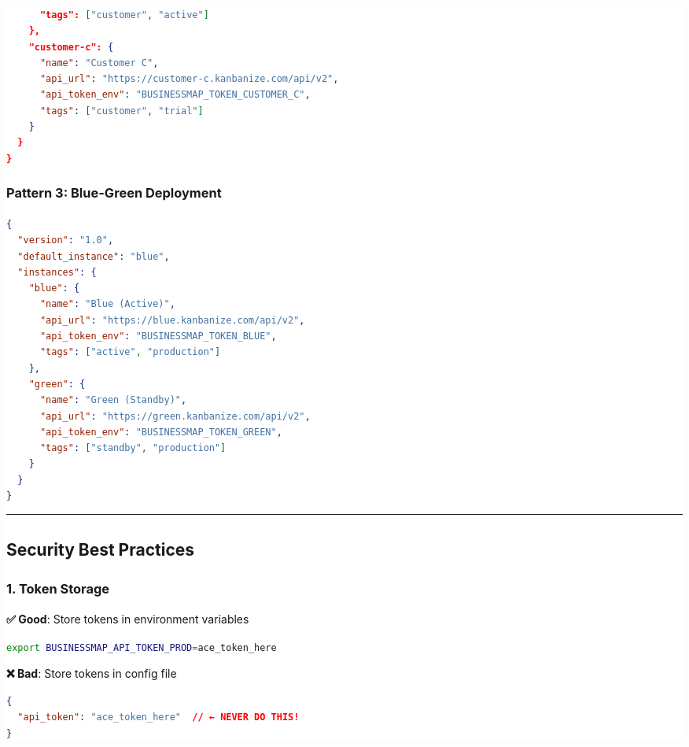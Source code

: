 ```json
      "tags": ["customer", "active"]
    },
    "customer-c": {
      "name": "Customer C",
      "api_url": "https://customer-c.kanbanize.com/api/v2",
      "api_token_env": "BUSINESSMAP_TOKEN_CUSTOMER_C",
      "tags": ["customer", "trial"]
    }
  }
}
```

### Pattern 3: Blue-Green Deployment

```json
{
  "version": "1.0",
  "default_instance": "blue",
  "instances": {
    "blue": {
      "name": "Blue (Active)",
      "api_url": "https://blue.kanbanize.com/api/v2",
      "api_token_env": "BUSINESSMAP_TOKEN_BLUE",
      "tags": ["active", "production"]
    },
    "green": {
      "name": "Green (Standby)",
      "api_url": "https://green.kanbanize.com/api/v2",
      "api_token_env": "BUSINESSMAP_TOKEN_GREEN",
      "tags": ["standby", "production"]
    }
  }
}
```

---

## Security Best Practices

### 1. Token Storage

**✅ Good**: Store tokens in environment variables
```bash
export BUSINESSMAP_API_TOKEN_PROD=ace_token_here
```

**❌ Bad**: Store tokens in config file
```json
{
  "api_token": "ace_token_here"  // ← NEVER DO THIS!
}
```
